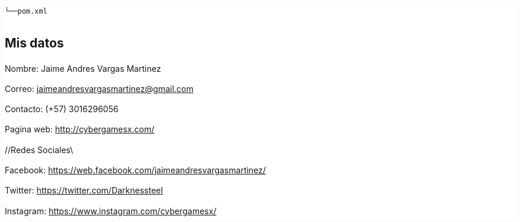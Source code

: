 ```
└──pom.xml

```

## Mis datos

Nombre: Jaime Andres Vargas Martinez

Correo: jaimeandresvargasmartinez@gmail.com

Contacto: (+57) 3016296056

Pagina web: <http://cybergamesx.com/>

 //Redes Sociales\\

Facebook: <https://web.facebook.com/jaimeandresvargasmartinez/>

Twitter: <https://twitter.com/Darknessteel>

Instagram: <https://www.instagram.com/cybergamesx/>


